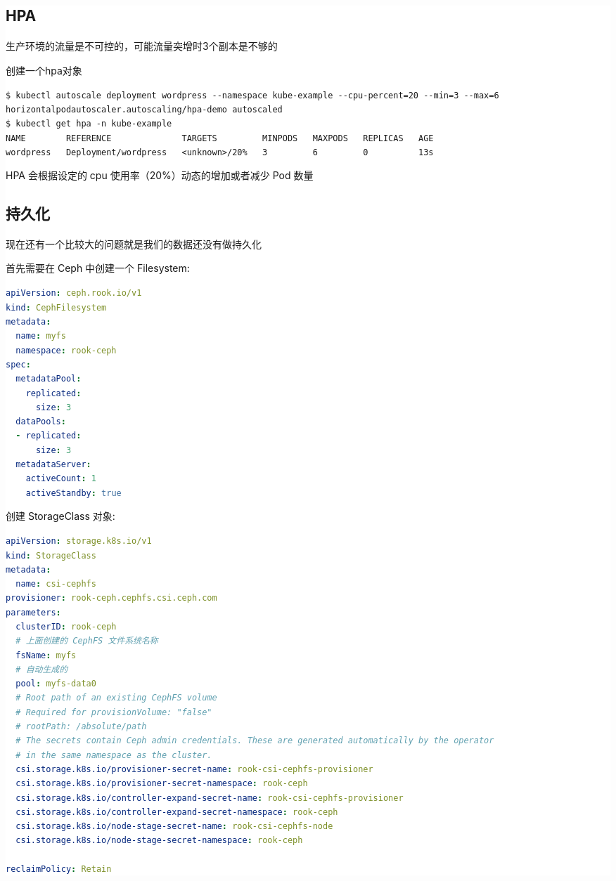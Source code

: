 ## HPA

生产环境的流量是不可控的，可能流量突增时3个副本是不够的

创建一个hpa对象

```shell
$ kubectl autoscale deployment wordpress --namespace kube-example --cpu-percent=20 --min=3 --max=6
horizontalpodautoscaler.autoscaling/hpa-demo autoscaled
$ kubectl get hpa -n kube-example
NAME        REFERENCE              TARGETS         MINPODS   MAXPODS   REPLICAS   AGE
wordpress   Deployment/wordpress   <unknown>/20%   3         6         0          13s
```

HPA 会根据设定的 cpu 使用率（20%）动态的增加或者减少 Pod 数量

## 持久化

现在还有一个比较大的问题就是我们的数据还没有做持久化

首先需要在 Ceph 中创建一个 Filesystem:

```yaml
apiVersion: ceph.rook.io/v1
kind: CephFilesystem
metadata:
  name: myfs
  namespace: rook-ceph
spec:
  metadataPool:
    replicated:
      size: 3
  dataPools:
  - replicated:
      size: 3
  metadataServer:
    activeCount: 1
    activeStandby: true
```

创建 StorageClass 对象:

```yaml
apiVersion: storage.k8s.io/v1
kind: StorageClass
metadata:
  name: csi-cephfs
provisioner: rook-ceph.cephfs.csi.ceph.com
parameters:
  clusterID: rook-ceph
  # 上面创建的 CephFS 文件系统名称
  fsName: myfs
  # 自动生成的
  pool: myfs-data0 
  # Root path of an existing CephFS volume
  # Required for provisionVolume: "false"
  # rootPath: /absolute/path
  # The secrets contain Ceph admin credentials. These are generated automatically by the operator
  # in the same namespace as the cluster.
  csi.storage.k8s.io/provisioner-secret-name: rook-csi-cephfs-provisioner
  csi.storage.k8s.io/provisioner-secret-namespace: rook-ceph
  csi.storage.k8s.io/controller-expand-secret-name: rook-csi-cephfs-provisioner
  csi.storage.k8s.io/controller-expand-secret-namespace: rook-ceph
  csi.storage.k8s.io/node-stage-secret-name: rook-csi-cephfs-node
  csi.storage.k8s.io/node-stage-secret-namespace: rook-ceph

reclaimPolicy: Retain
```